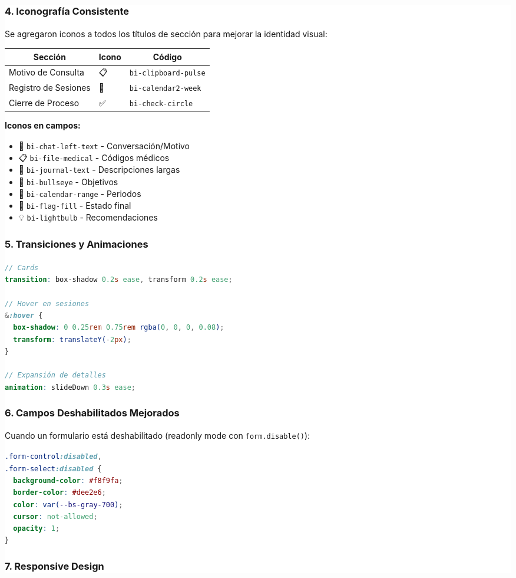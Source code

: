 ### 4. Iconografía Consistente

Se agregaron iconos a todos los títulos de sección para mejorar la identidad visual:

| Sección | Icono | Código |
|---------|-------|--------|
| Motivo de Consulta | 📋 | `bi-clipboard-pulse` |
| Registro de Sesiones | 📅 | `bi-calendar2-week` |
| Cierre de Proceso | ✅ | `bi-check-circle` |

**Iconos en campos:**
- 💬 `bi-chat-left-text` - Conversación/Motivo
- 📋 `bi-file-medical` - Códigos médicos
- 📖 `bi-journal-text` - Descripciones largas
- 🎯 `bi-bullseye` - Objetivos
- 📅 `bi-calendar-range` - Periodos
- 🏁 `bi-flag-fill` - Estado final
- 💡 `bi-lightbulb` - Recomendaciones

### 5. Transiciones y Animaciones

```scss
// Cards
transition: box-shadow 0.2s ease, transform 0.2s ease;

// Hover en sesiones
&:hover {
  box-shadow: 0 0.25rem 0.75rem rgba(0, 0, 0, 0.08);
  transform: translateY(-2px);
}

// Expansión de detalles
animation: slideDown 0.3s ease;
```

### 6. Campos Deshabilitados Mejorados

Cuando un formulario está deshabilitado (readonly mode con `form.disable()`):

```scss
.form-control:disabled,
.form-select:disabled {
  background-color: #f8f9fa;
  border-color: #dee2e6;
  color: var(--bs-gray-700);
  cursor: not-allowed;
  opacity: 1;
}
```

### 7. Responsive Design
